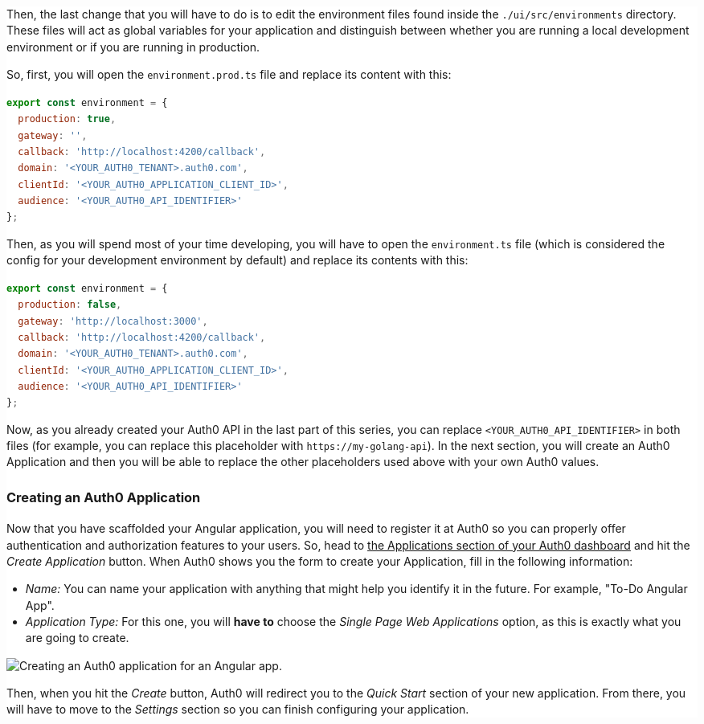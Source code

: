 Then, the last change that you will have to do is to edit the environment files found inside the `./ui/src/environments` directory. These files will act as global variables for your application and distinguish between whether you are running a local development environment or if you are running in production.

So, first, you will open the `environment.prod.ts` file and replace its content with this:

```js
export const environment = {
  production: true,
  gateway: '',
  callback: 'http://localhost:4200/callback',
  domain: '<YOUR_AUTH0_TENANT>.auth0.com',
  clientId: '<YOUR_AUTH0_APPLICATION_CLIENT_ID>',
  audience: '<YOUR_AUTH0_API_IDENTIFIER>'
};
```

Then, as you will spend most of your time developing, you will have to open the `environment.ts` file (which is considered the config for your development environment by default) and replace its contents with this:

```js
export const environment = {
  production: false,
  gateway: 'http://localhost:3000',
  callback: 'http://localhost:4200/callback',
  domain: '<YOUR_AUTH0_TENANT>.auth0.com',
  clientId: '<YOUR_AUTH0_APPLICATION_CLIENT_ID>',
  audience: '<YOUR_AUTH0_API_IDENTIFIER>'
};
```

Now, as you already created your Auth0 API in the last part of this series, you can replace `<YOUR_AUTH0_API_IDENTIFIER>` in both files (for example, you can replace this placeholder with `https://my-golang-api`). In the next section, you will create an Auth0 Application and then you will be able to replace the other placeholders used above with your own Auth0 values.

### Creating an Auth0 Application

Now that you have scaffolded your Angular application, you will need to register it at Auth0 so you can properly offer authentication and authorization features to your users. So, head to [the Applications section of your Auth0 dashboard](https://manage.auth0.com/#/applications) and hit the _Create Application_ button. When Auth0 shows you the form to create your Application, fill in the following information:

- _Name:_ You can name your application with anything that might help you identify it in the future. For example, "To-Do Angular App".
- _Application Type:_ For this one, you will **have to** choose the _Single Page Web Applications_ option, as this is exactly what you are going to create.

![Creating an Auth0 application for an Angular app.](https://cdn.auth0.com/blog/golang-angular/creating-an-auth0-application.png)

Then, when you hit the _Create_ button, Auth0 will redirect you to the _Quick Start_ section of your new application. From there, you will have to move to the _Settings_ section so you can finish configuring your application.
